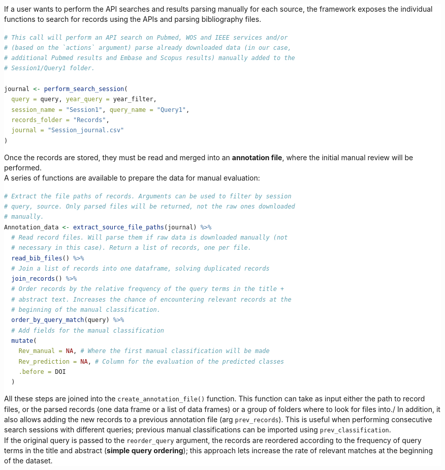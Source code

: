 If a user wants to perform the API searches and results parsing manually
for each source, the framework exposes the individual functions to
search for records using the APIs and parsing bibliography files.

``` r
# This call will perform an API search on Pubmed, WOS and IEEE services and/or
# (based on the `actions` argument) parse already downloaded data (in our case,
# additional Pubmed results and Embase and Scopus results) manually added to the
# Session1/Query1 folder.

journal <- perform_search_session(
  query = query, year_query = year_filter,
  session_name = "Session1", query_name = "Query1",
  records_folder = "Records",
  journal = "Session_journal.csv"
)
```

Once the records are stored, they must be read and merged into an
**annotation file**, where the initial manual review will be
performed.  
A series of functions are available to prepare the data for manual
evaluation:

``` r
# Extract the file paths of records. Arguments can be used to filter by session
# query, source. Only parsed files will be returned, not the raw ones downloaded
# manually.
Annotation_data <- extract_source_file_paths(journal) %>%
  # Read record files. Will parse them if raw data is downloaded manually (not
  # necessary in this case). Return a list of records, one per file.
  read_bib_files() %>%
  # Join a list of records into one dataframe, solving duplicated records
  join_records() %>%
  # Order records by the relative frequency of the query terms in the title +
  # abstract text. Increases the chance of encountering relevant records at the
  # beginning of the manual classification.
  order_by_query_match(query) %>%
  # Add fields for the manual classification
  mutate(
    Rev_manual = NA, # Where the first manual classification will be made
    Rev_prediction = NA, # Column for the evaluation of the predicted classes
    .before = DOI
  )
```

All these steps are joined into the `create_annotation_file()` function.
This function can take as input either the path to record files, or the
parsed records (one data frame or a list of data frames) or a group of
folders where to look for files into./ In addition, it also allows
adding the new records to a previous annotation file (arg
`prev_records`). This is useful when performing consecutive search
sessions with different queries; previous manual classifications can be
imported using `prev_classification`.  
If the original query is passed to the `reorder_query` argument, the
records are reordered according to the frequency of query terms in the
title and abstract (**simple query ordering**); this approach lets
increase the rate of relevant matches at the beginning of the dataset.
